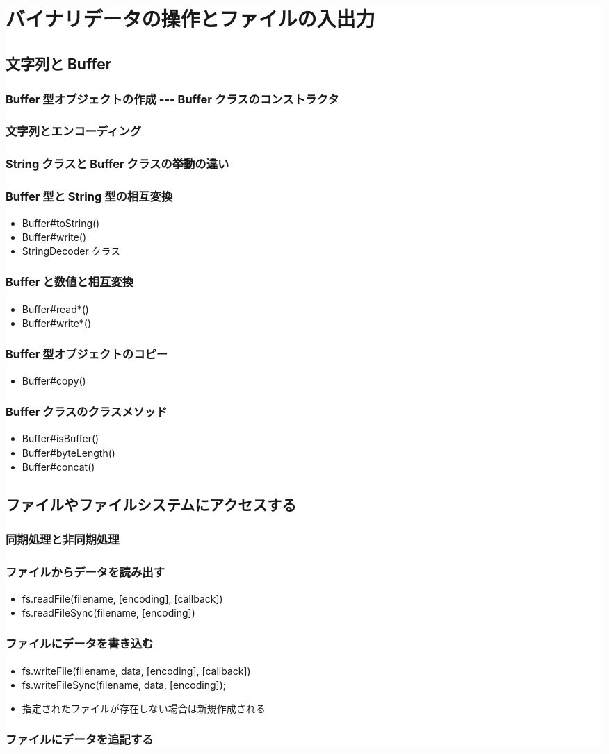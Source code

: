 バイナリデータの操作とファイルの入出力
===

文字列と Buffer
---

### Buffer 型オブジェクトの作成 --- Buffer クラスのコンストラクタ

### 文字列とエンコーディング

### String クラスと Buffer クラスの挙動の違い

### Buffer 型と String 型の相互変換

- Buffer#toString()
- Buffer#write()
- StringDecoder クラス

### Buffer と数値と相互変換

- Buffer#read*()
- Buffer#write*()

### Buffer 型オブジェクトのコピー

- Buffer#copy()

### Buffer クラスのクラスメソッド

- Buffer#isBuffer()
- Buffer#byteLength()
- Buffer#concat()


ファイルやファイルシステムにアクセスする
---

### 同期処理と非同期処理

### ファイルからデータを読み出す

- fs.readFile(filename, [encoding], [callback])
- fs.readFileSync(filename, [encoding])

### ファイルにデータを書き込む

- fs.writeFile(filename, data, [encoding], [callback])
- fs.writeFileSync(filename, data, [encoding]);

* 指定されたファイルが存在しない場合は新規作成される


### ファイルにデータを追記する
